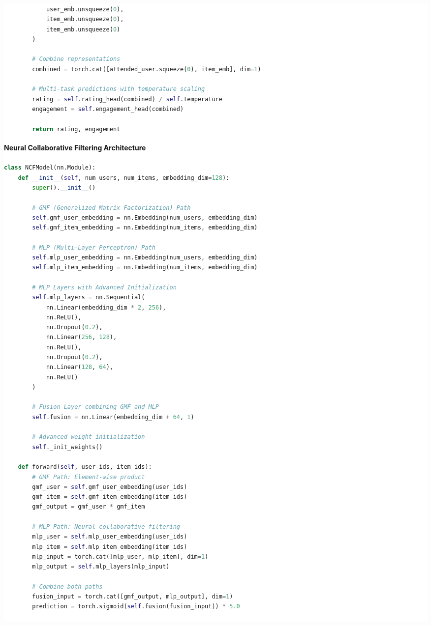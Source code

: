 ```python
            user_emb.unsqueeze(0), 
            item_emb.unsqueeze(0), 
            item_emb.unsqueeze(0)
        )
        
        # Combine representations
        combined = torch.cat([attended_user.squeeze(0), item_emb], dim=1)
        
        # Multi-task predictions with temperature scaling
        rating = self.rating_head(combined) / self.temperature
        engagement = self.engagement_head(combined)
        
        return rating, engagement
```

#### **Neural Collaborative Filtering Architecture**
```python
class NCFModel(nn.Module):
    def __init__(self, num_users, num_items, embedding_dim=128):
        super().__init__()
        
        # GMF (Generalized Matrix Factorization) Path
        self.gmf_user_embedding = nn.Embedding(num_users, embedding_dim)
        self.gmf_item_embedding = nn.Embedding(num_items, embedding_dim)
        
        # MLP (Multi-Layer Perceptron) Path
        self.mlp_user_embedding = nn.Embedding(num_users, embedding_dim)
        self.mlp_item_embedding = nn.Embedding(num_items, embedding_dim)
        
        # MLP Layers with Advanced Initialization
        self.mlp_layers = nn.Sequential(
            nn.Linear(embedding_dim * 2, 256),
            nn.ReLU(),
            nn.Dropout(0.2),
            nn.Linear(256, 128),
            nn.ReLU(), 
            nn.Dropout(0.2),
            nn.Linear(128, 64),
            nn.ReLU()
        )
        
        # Fusion Layer combining GMF and MLP
        self.fusion = nn.Linear(embedding_dim + 64, 1)
        
        # Advanced weight initialization
        self._init_weights()
    
    def forward(self, user_ids, item_ids):
        # GMF Path: Element-wise product
        gmf_user = self.gmf_user_embedding(user_ids)
        gmf_item = self.gmf_item_embedding(item_ids)
        gmf_output = gmf_user * gmf_item
        
        # MLP Path: Neural collaborative filtering
        mlp_user = self.mlp_user_embedding(user_ids)
        mlp_item = self.mlp_item_embedding(item_ids)
        mlp_input = torch.cat([mlp_user, mlp_item], dim=1)
        mlp_output = self.mlp_layers(mlp_input)
        
        # Combine both paths
        fusion_input = torch.cat([gmf_output, mlp_output], dim=1)
        prediction = torch.sigmoid(self.fusion(fusion_input)) * 5.0
        
```